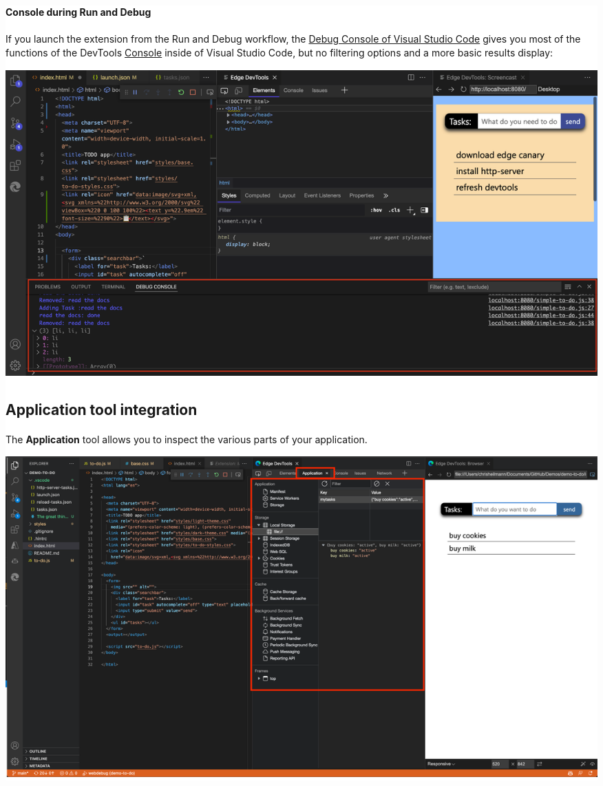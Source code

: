 
#### Console during Run and Debug

If you launch the extension from the Run and Debug workflow, the [Debug Console of Visual Studio Code](https://code.visualstudio.com/Docs/editor/debugging) gives you most of the functions of the DevTools [Console](/microsoft-edge/devtools-guide-chromium/console/) inside of Visual Studio Code, but no filtering options and a more basic results display:

![The DevTools Console is available when the extension is launched from a Run and Debug workflow](microsoft-edge-devtools-extension-images/console-integration.png)



## Application tool integration

The **Application** tool allows you to inspect the various parts of your application. 

![The Application tool inside the Edge DevTools for Visual Studio Code extension](microsoft-edge-devtools-extension-images/edge-extension-application-tool.png)
